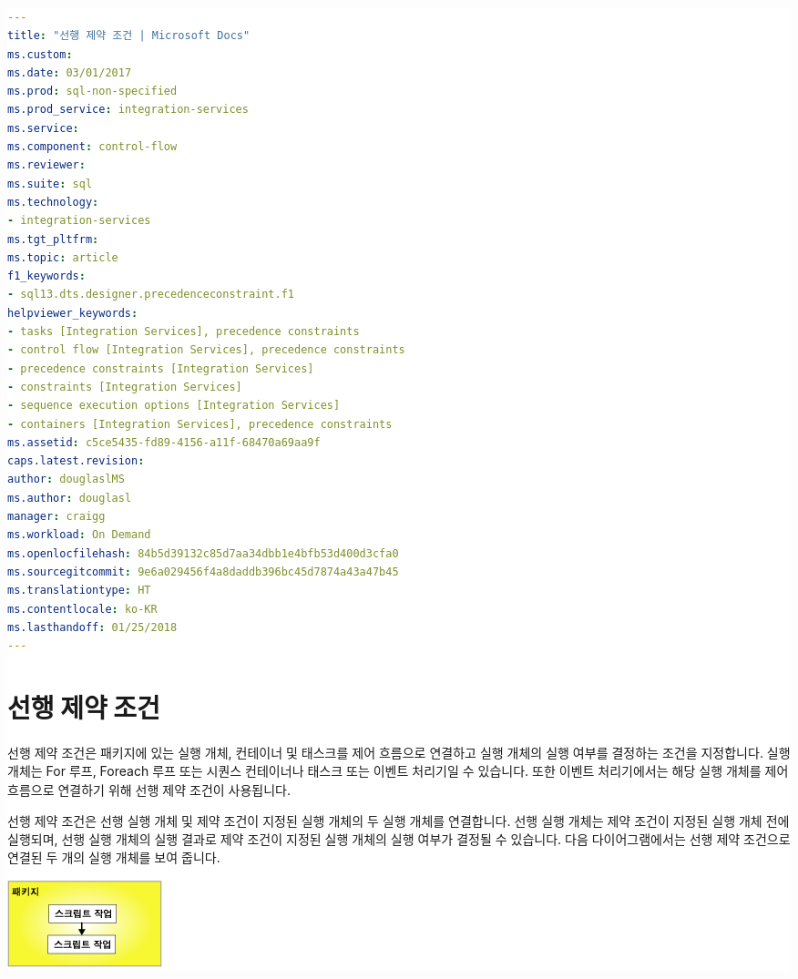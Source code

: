 ```yaml
---
title: "선행 제약 조건 | Microsoft Docs"
ms.custom: 
ms.date: 03/01/2017
ms.prod: sql-non-specified
ms.prod_service: integration-services
ms.service: 
ms.component: control-flow
ms.reviewer: 
ms.suite: sql
ms.technology:
- integration-services
ms.tgt_pltfrm: 
ms.topic: article
f1_keywords:
- sql13.dts.designer.precedenceconstraint.f1
helpviewer_keywords:
- tasks [Integration Services], precedence constraints
- control flow [Integration Services], precedence constraints
- precedence constraints [Integration Services]
- constraints [Integration Services]
- sequence execution options [Integration Services]
- containers [Integration Services], precedence constraints
ms.assetid: c5ce5435-fd89-4156-a11f-68470a69aa9f
caps.latest.revision: 
author: douglaslMS
ms.author: douglasl
manager: craigg
ms.workload: On Demand
ms.openlocfilehash: 84b5d39132c85d7aa34dbb1e4bfb53d400d3cfa0
ms.sourcegitcommit: 9e6a029456f4a8daddb396bc45d7874a43a47b45
ms.translationtype: HT
ms.contentlocale: ko-KR
ms.lasthandoff: 01/25/2018
---
```

# <a name="precedence-constraints"></a>선행 제약 조건
  선행 제약 조건은 패키지에 있는 실행 개체, 컨테이너 및 태스크를 제어 흐름으로 연결하고 실행 개체의 실행 여부를 결정하는 조건을 지정합니다. 실행 개체는 For 루프, Foreach 루프 또는 시퀀스 컨테이너나 태스크 또는 이벤트 처리기일 수 있습니다. 또한 이벤트 처리기에서는 해당 실행 개체를 제어 흐름으로 연결하기 위해 선행 제약 조건이 사용됩니다.  
  
 선행 제약 조건은 선행 실행 개체 및 제약 조건이 지정된 실행 개체의 두 실행 개체를 연결합니다. 선행 실행 개체는 제약 조건이 지정된 실행 개체 전에 실행되며, 선행 실행 개체의 실행 결과로 제약 조건이 지정된 실행 개체의 실행 여부가 결정될 수 있습니다. 다음 다이어그램에서는 선행 제약 조건으로 연결된 두 개의 실행 개체를 보여 줍니다.  
  
 ![선행 제약 조건에 의해 연결되는 실행 개체](../../integration-services/control-flow/media/ssis-pcsimple.gif "선행 제약 조건에 의해 연결되는 실행 개체")  
  